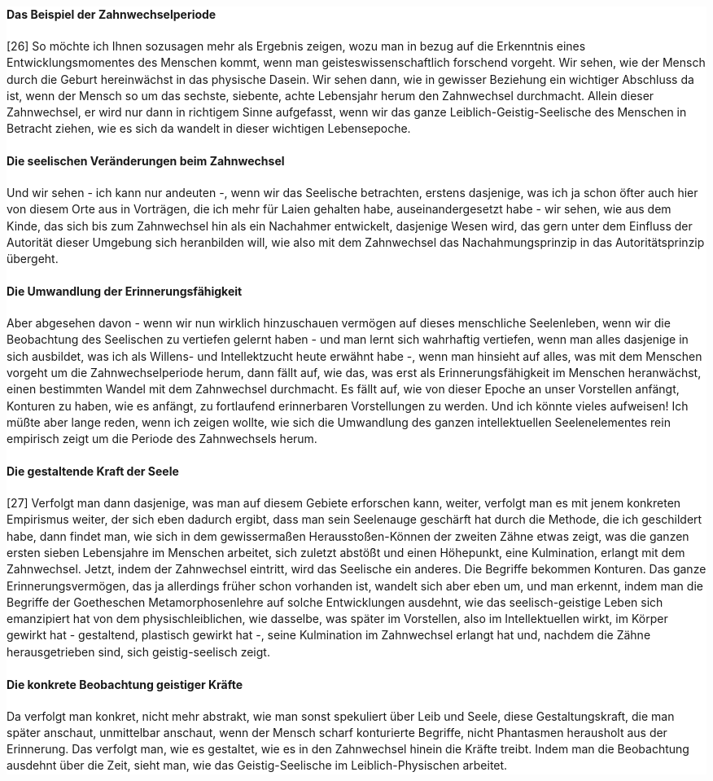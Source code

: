 #### Das Beispiel der Zahnwechselperiode

[26] So möchte ich Ihnen sozusagen mehr als Ergebnis zeigen, wozu man in bezug auf die Erkenntnis eines Entwicklungsmomentes des Menschen kommt, wenn man geisteswissenschaftlich forschend vorgeht. Wir sehen, wie der Mensch durch die Geburt hereinwächst in das physische Dasein. Wir sehen dann, wie in gewisser Beziehung ein wichtiger Abschluss da ist, wenn der Mensch so um das sechste, siebente, achte Lebensjahr herum den Zahnwechsel durchmacht. Allein dieser Zahnwechsel, er wird nur dann in richtigem Sinne aufgefasst, wenn wir das ganze Leiblich-Geistig-Seelische des Menschen in Betracht ziehen, wie es sich da wandelt in dieser wichtigen Lebensepoche.

#### Die seelischen Veränderungen beim Zahnwechsel

Und wir sehen - ich kann nur andeuten -, wenn wir das Seelische betrachten, erstens dasjenige, was ich ja schon öfter auch hier von diesem Orte aus in Vorträgen, die ich mehr für Laien gehalten habe, auseinandergesetzt habe - wir sehen, wie aus dem Kinde, das sich bis zum Zahnwechsel hin als ein Nachahmer entwickelt, dasjenige Wesen wird, das gern unter dem Einfluss der Autorität dieser Umgebung sich heranbilden will, wie also mit dem Zahnwechsel das Nachahmungsprinzip in das Autoritätsprinzip übergeht.

#### Die Umwandlung der Erinnerungsfähigkeit

Aber abgesehen davon - wenn wir nun wirklich hinzuschauen vermögen auf dieses menschliche Seelenleben, wenn wir die Beobachtung des Seelischen zu vertiefen gelernt haben - und man lernt sich wahrhaftig vertiefen, wenn man alles dasjenige in sich ausbildet, was ich als Willens- und Intellektzucht heute erwähnt habe -, wenn man hinsieht auf alles, was mit dem Menschen vorgeht um die Zahnwechselperiode herum, dann fällt auf, wie das, was erst als Erinnerungsfähigkeit im Menschen heranwächst, einen bestimmten Wandel mit dem Zahnwechsel durchmacht. Es fällt auf, wie von dieser Epoche an unser Vorstellen anfängt, Konturen zu haben, wie es anfängt, zu fortlaufend erinnerbaren Vorstellungen zu werden. Und ich könnte vieles aufweisen! Ich müßte aber lange reden, wenn ich zeigen wollte, wie sich die Umwandlung des ganzen intellektuellen Seelenelementes rein empirisch zeigt um die Periode des Zahnwechsels herum.

#### Die gestaltende Kraft der Seele

[27] Verfolgt man dann dasjenige, was man auf diesem Gebiete erforschen kann, weiter, verfolgt man es mit jenem konkreten Empirismus weiter, der sich eben dadurch ergibt, dass man sein Seelenauge geschärft hat durch die Methode, die ich geschildert habe, dann findet man, wie sich in dem gewissermaßen Herausstoßen-Können der zweiten Zähne etwas zeigt, was die ganzen ersten sieben Lebensjahre im Menschen arbeitet, sich zuletzt abstößt und einen Höhepunkt, eine Kulmination, erlangt mit dem Zahnwechsel. Jetzt, indem der Zahnwechsel eintritt, wird das Seelische ein anderes. Die Begriffe bekommen Konturen. Das ganze Erinnerungsvermögen, das ja allerdings früher schon vorhanden ist, wandelt sich aber eben um, und man erkennt, indem man die Begriffe der Goetheschen Metamorphosenlehre auf solche Entwicklungen ausdehnt, wie das seelisch-geistige Leben sich emanzipiert hat von dem physischleiblichen, wie dasselbe, was später im Vorstellen, also im Intellektuellen wirkt, im Körper gewirkt hat - gestaltend, plastisch gewirkt hat -, seine Kulmination im Zahnwechsel erlangt hat und, nachdem die Zähne herausgetrieben sind, sich geistig-seelisch zeigt.

#### Die konkrete Beobachtung geistiger Kräfte

Da verfolgt man konkret, nicht mehr abstrakt, wie man sonst spekuliert über Leib und Seele, diese Gestaltungskraft, die man später anschaut, unmittelbar anschaut, wenn der Mensch scharf konturierte Begriffe, nicht Phantasmen herausholt aus der Erinnerung. Das verfolgt man, wie es gestaltet, wie es in den Zahnwechsel hinein die Kräfte treibt. Indem man die Beobachtung ausdehnt über die Zeit, sieht man, wie das Geistig-Seelische im Leiblich-Physischen arbeitet.
